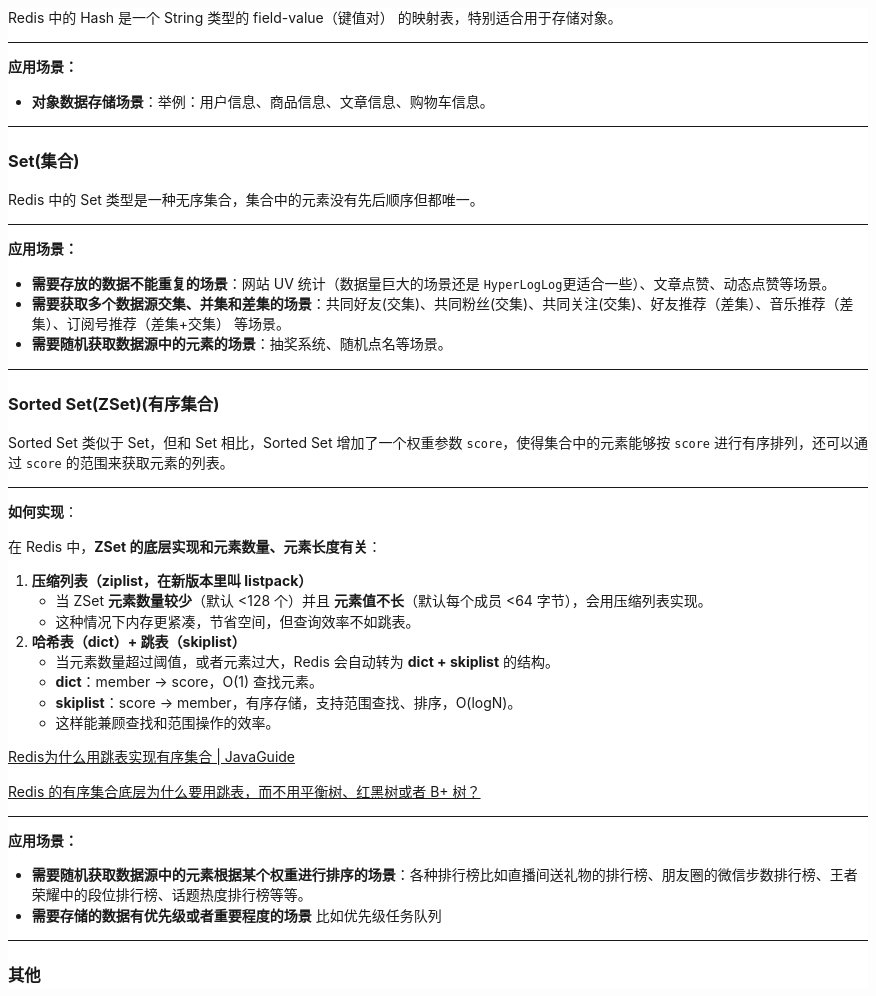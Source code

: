 Redis 中的 Hash 是一个 String 类型的 field-value（键值对） 的映射表，特别适合用于存储对象。

---

**应用场景：**

- **对象数据存储场景**：举例：用户信息、商品信息、文章信息、购物车信息。

---

### Set(集合)

Redis 中的 Set 类型是一种无序集合，集合中的元素没有先后顺序但都唯一。

---

**应用场景：**

- **需要存放的数据不能重复的场景**：网站 UV 统计（数据量巨大的场景还是 `HyperLogLog`更适合一些）、文章点赞、动态点赞等场景。
- **需要获取多个数据源交集、并集和差集的场景**：共同好友(交集)、共同粉丝(交集)、共同关注(交集)、好友推荐（差集）、音乐推荐（差集）、订阅号推荐（差集+交集） 等场景。
- **需要随机获取数据源中的元素的场景**：抽奖系统、随机点名等场景。

---

### Sorted Set(ZSet)(有序集合)

Sorted Set 类似于 Set，但和 Set 相比，Sorted Set 增加了一个权重参数 `score`，使得集合中的元素能够按 `score` 进行有序排列，还可以通过 `score` 的范围来获取元素的列表。

---

**如何实现**：

在 Redis 中，**ZSet 的底层实现和元素数量、元素长度有关**：

1. **压缩列表（ziplist，在新版本里叫 listpack）**
   - 当 ZSet **元素数量较少**（默认 <128 个）并且 **元素值不长**（默认每个成员 <64 字节），会用压缩列表实现。
   - 这种情况下内存更紧凑，节省空间，但查询效率不如跳表。
2. **哈希表（dict）+ 跳表（skiplist）**
   - 当元素数量超过阈值，或者元素过大，Redis 会自动转为 **dict + skiplist** 的结构。
   - **dict**：member → score，O(1) 查找元素。
   - **skiplist**：score → member，有序存储，支持范围查找、排序，O(logN)。
   - 这样能兼顾查找和范围操作的效率。

[Redis为什么用跳表实现有序集合 | JavaGuide](https://javaguide.cn/database/redis/redis-skiplist.html)

[Redis 的有序集合底层为什么要用跳表，而不用平衡树、红黑树或者 B+ 树？](https://javaguide.cn/database/redis/redis-questions-01.html#redis-的有序集合底层为什么要用跳表-而不用平衡树、红黑树或者-b-树)

---

**应用场景：**

- **需要随机获取数据源中的元素根据某个权重进行排序的场景**：各种排行榜比如直播间送礼物的排行榜、朋友圈的微信步数排行榜、王者荣耀中的段位排行榜、话题热度排行榜等等。
- **需要存储的数据有优先级或者重要程度的场景** 比如优先级任务队列

---

### 其他
